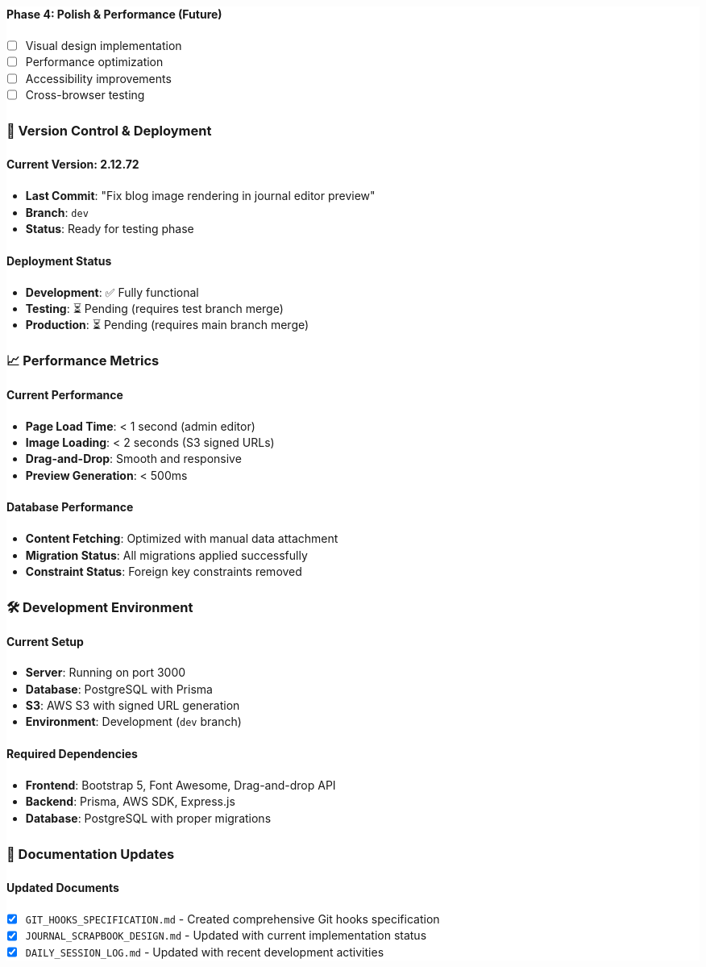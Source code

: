 #### **Phase 4: Polish & Performance** (Future)
- [ ] Visual design implementation
- [ ] Performance optimization
- [ ] Accessibility improvements
- [ ] Cross-browser testing

### 🔄 Version Control & Deployment

#### **Current Version**: 2.12.72
- **Last Commit**: "Fix blog image rendering in journal editor preview"
- **Branch**: `dev`
- **Status**: Ready for testing phase

#### **Deployment Status**
- **Development**: ✅ Fully functional
- **Testing**: ⏳ Pending (requires test branch merge)
- **Production**: ⏳ Pending (requires main branch merge)

### 📈 Performance Metrics

#### **Current Performance**
- **Page Load Time**: < 1 second (admin editor)
- **Image Loading**: < 2 seconds (S3 signed URLs)
- **Drag-and-Drop**: Smooth and responsive
- **Preview Generation**: < 500ms

#### **Database Performance**
- **Content Fetching**: Optimized with manual data attachment
- **Migration Status**: All migrations applied successfully
- **Constraint Status**: Foreign key constraints removed

### 🛠️ Development Environment

#### **Current Setup**
- **Server**: Running on port 3000
- **Database**: PostgreSQL with Prisma
- **S3**: AWS S3 with signed URL generation
- **Environment**: Development (`dev` branch)

#### **Required Dependencies**
- **Frontend**: Bootstrap 5, Font Awesome, Drag-and-drop API
- **Backend**: Prisma, AWS SDK, Express.js
- **Database**: PostgreSQL with proper migrations

### 📝 Documentation Updates

#### **Updated Documents**
- [x] `GIT_HOOKS_SPECIFICATION.md` - Created comprehensive Git hooks specification
- [x] `JOURNAL_SCRAPBOOK_DESIGN.md` - Updated with current implementation status
- [x] `DAILY_SESSION_LOG.md` - Updated with recent development activities
